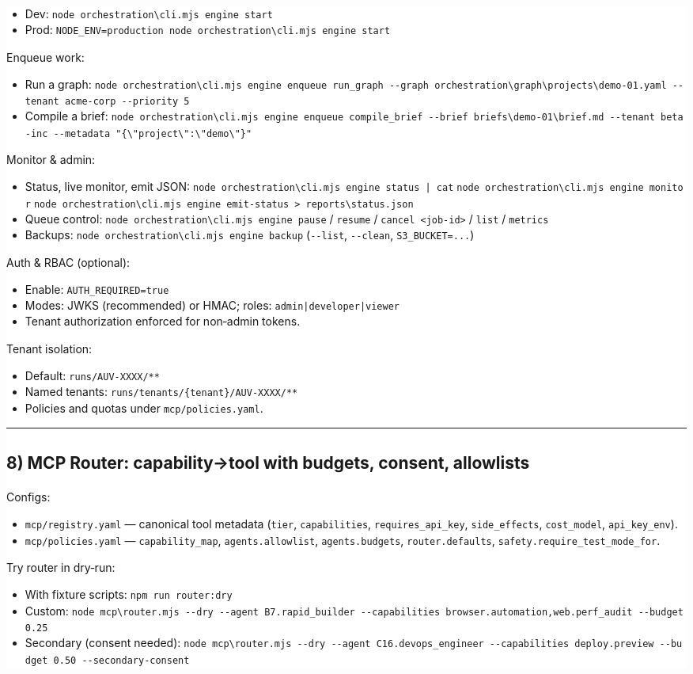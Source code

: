 - Dev: `node orchestration\cli.mjs engine start`
- Prod:
  `NODE_ENV=production node orchestration\cli.mjs engine start`

Enqueue work:

- Run a graph:
  `node orchestration\cli.mjs engine enqueue run_graph --graph orchestration\graph\projects\demo-01.yaml --tenant acme-corp --priority 5`
- Compile a brief:
  `node orchestration\cli.mjs engine enqueue compile_brief --brief briefs\demo-01\brief.md --tenant beta-inc --metadata "{\"project\":\"demo\"}"`

Monitor & admin:

- Status, live monitor, emit JSON:
  `node orchestration\cli.mjs engine status | cat`
  `node orchestration\cli.mjs engine monitor`
  `node orchestration\cli.mjs engine emit-status > reports\status.json`
- Queue control:
  `node orchestration\cli.mjs engine pause` / `resume` / `cancel <job-id>` / `list` / `metrics`
- Backups:
  `node orchestration\cli.mjs engine backup` (`--list`, `--clean`, `S3_BUCKET=...`)

Auth & RBAC (optional):

- Enable: `AUTH_REQUIRED=true`
- Modes: JWKS (recommended) or HMAC; roles: `admin|developer|viewer`
- Tenant authorization enforced for non‑admin tokens.

Tenant isolation:

- Default: `runs/AUV-XXXX/**`
- Named tenants: `runs/tenants/{tenant}/AUV-XXXX/**`
- Policies and quotas under `mcp/policies.yaml`.

---

## 8) MCP Router: capability→tool with budgets, consent, allowlists

Configs:

- `mcp/registry.yaml` — canonical tool metadata (`tier`, `capabilities`, `requires_api_key`, `side_effects`, `cost_model`, `api_key_env`).
- `mcp/policies.yaml` — `capability_map`, `agents.allowlist`, `agents.budgets`, `router.defaults`, `safety.require_test_mode_for`.

Try router in dry‑run:

- With fixture scripts: `npm run router:dry`
- Custom:
  `node mcp\router.mjs --dry --agent B7.rapid_builder --capabilities browser.automation,web.perf_audit --budget 0.25`
- Secondary (consent needed):
  `node mcp\router.mjs --dry --agent C16.devops_engineer --capabilities deploy.preview --budget 0.50 --secondary-consent`
